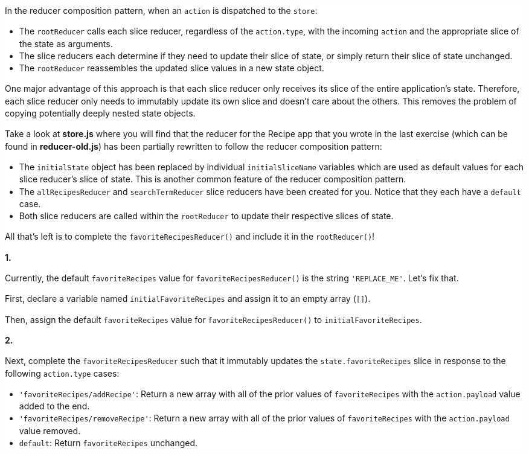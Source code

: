 In the reducer composition pattern, when an `action` is dispatched to
the `store`:

- The `rootReducer` calls each slice reducer, regardless of the
  `action.type`, with the incoming `action` and the appropriate slice of
  the state as arguments.
- The slice reducers each determine if they need to update their slice
  of state, or simply return their slice of state unchanged.
- The `rootReducer` reassembles the updated slice values in a new state
  object.

One major advantage of this approach is that each slice reducer only
receives its slice of the entire application’s state. Therefore, each
slice reducer only needs to immutably update its own slice and doesn’t
care about the others. This removes the problem of copying potentially
deeply nested state objects.

Take a look at **store.js** where you will find that the reducer for the
Recipe app that you wrote in the last exercise (which can be found in
**reducer-old.js**) has been partially rewritten to follow the reducer
composition pattern:

- The `initialState` object has been replaced by individual
  `initialSliceName` variables which are used as default values for each
  slice reducer’s slice of state. This is another common feature of the
  reducer composition pattern.
- The `allRecipesReducer` and `searchTermReducer` slice reducers have
  been created for you. Notice that they each have a `default` case.
- Both slice reducers are called within the `rootReducer` to update
  their respective slices of state.

All that’s left is to complete the `favoriteRecipesReducer()` and
include it in the `rootReducer()`!



**1.**

Currently, the default `favoriteRecipes` value for
`favoriteRecipesReducer()` is the string `'REPLACE_ME'`. Let’s fix that.

First, declare a variable named `initialFavoriteRecipes` and assign it
to an empty array (`[]`).

Then, assign the default `favoriteRecipes` value for
`favoriteRecipesReducer()` to `initialFavoriteRecipes`.

**2.**

Next, complete the `favoriteRecipesReducer` such that it immutably
updates the `state.favoriteRecipes` slice in response to the following
`action.type` cases:

- `'favoriteRecipes/addRecipe'`: Return a new array with all of the
  prior values of `favoriteRecipes` with the `action.payload` value
  added to the end.
- `'favoriteRecipes/removeRecipe'`: Return a new array with all of the
  prior values of `favoriteRecipes` with the `action.payload` value
  removed.
- `default`: Return `favoriteRecipes` unchanged.
